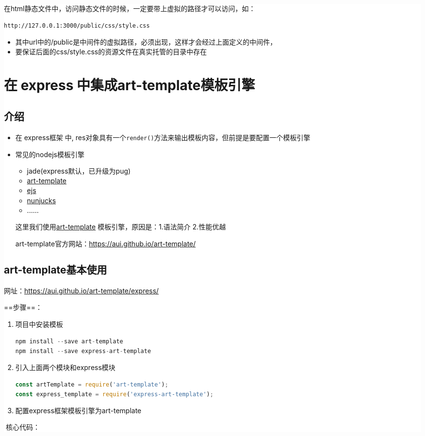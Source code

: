 
在html静态文件中，访问静态文件的时候，一定要带上虚拟的路径才可以访问，如：

```
http://127.0.0.1:3000/public/css/style.css
```

- 其中url中的/public是中间件的虚拟路径，必须出现，这样才会经过上面定义的中间件，
- 要保证后面的css/style.css的资源文件在真实托管的目录中存在





# 在 express 中集成art-template模板引擎

## 介绍   

- 在 express框架 中, res对象具有一个`render()`方法来输出模板内容，但前提是要配置一个模板引擎

- 常见的nodejs模板引擎

  - jade(express默认，已升级为pug)
  - [art-template](https://aui.github.io/art-template/)  
  - [ejs](https://ejs.bootcss.com/)
  - [nunjucks](https://mozilla.github.io/nunjucks/)
  - ......

  这里我们使用[art-template](https://aui.github.io/art-template/) 模板引擎，原因是：1.语法简介  2.性能优越

  art-template官方网站：https://aui.github.io/art-template/ 

  

## art-template基本使用

  网址：https://aui.github.io/art-template/express/



==步骤==：

1. 项目中安装模板

   ```javascript
   npm install --save art-template
   npm install --save express-art-template
   ```

2. 引入上面两个模块和express模块

   ```javascript
   const artTemplate = require('art-template'); 
   const express_template = require('express-art-template');
   ```

   

3. 配置express框架模板引擎为art-template  

​    核心代码：
